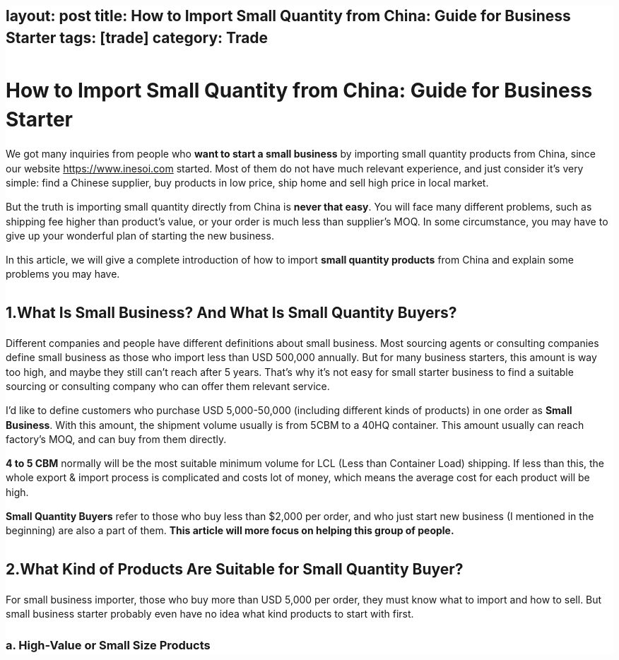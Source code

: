 layout: post
title: How to Import Small Quantity from China: Guide for Business Starter
tags: [trade]
category: Trade
---

# How to Import Small Quantity from China: Guide for Business Starter

We got many inquiries from people who **want to start a small business** by importing small quantity products from China, since our website <https://www.inesoi.com> started. Most of them do not have much relevant experience, and just consider it’s very simple: find a Chinese supplier, buy products in low price, ship home and sell high price in local market.

But the truth is importing small quantity directly from China is **never that easy**. You will face many different problems, such as shipping fee higher than product’s value, or your order is much less than supplier’s MOQ. In some circumstance, you may have to give up your wonderful plan of starting the new business.

In this article, we will give a complete introduction of how to import **small quantity products** from China and explain some problems you may have.

## 1.What Is Small Business? And What Is Small Quantity Buyers?

Different companies and people have different definitions about small business. Most sourcing agents or consulting companies define small business as those who import less than USD 500,000 annually. But for many business starters, this amount is way too high, and maybe they still can’t reach after 5 years. That’s why it’s not easy for small starter business to find a suitable sourcing or consulting company who can offer them relevant service.

I’d like to define customers who purchase USD 5,000-50,000 (including different kinds of products) in one order as **Small Business**. With this amount, the shipment volume usually is from 5CBM to a 40HQ container. This amount usually can reach factory’s MOQ, and can buy from them directly.

**4 to 5 CBM** normally will be the most suitable minimum volume for LCL (Less than Container Load) shipping. If less than this, the whole export & import process is complicated and costs lot of money, which means the average cost for each product will be high.

**Small Quantity Buyers** refer to those who buy less than $2,000 per order, and who just start new business (I mentioned in the beginning) are also a part of them. **This article will more focus on helping this group of people.**

## 2.What Kind of Products Are Suitable for Small Quantity Buyer?

For small business importer, those who buy more than USD 5,000 per order, they must know what to import and how to sell. But small business starter probably even have no idea what kind products to start with first.

### a. High-Value or Small Size Products
